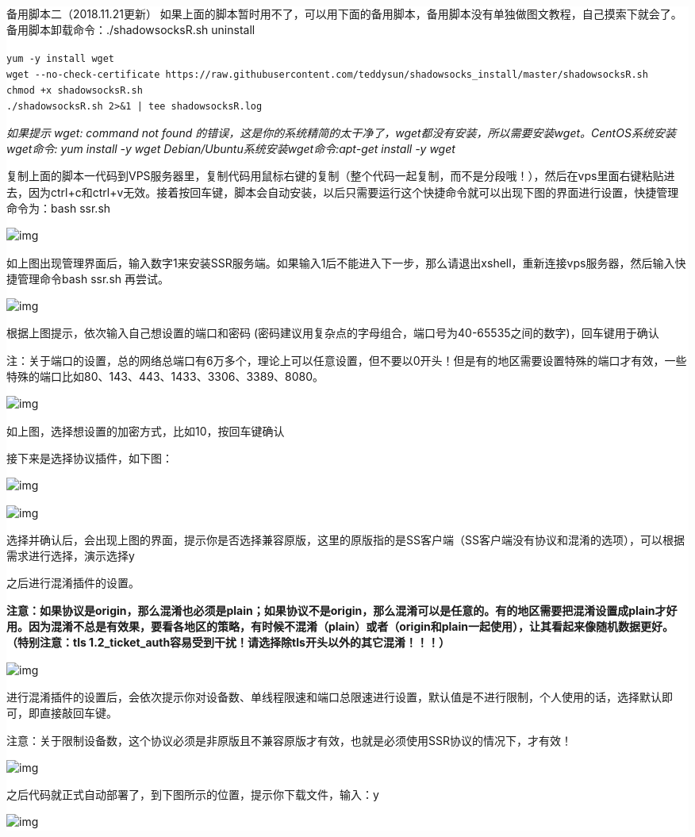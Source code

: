 备用脚本二（2018.11.21更新）
如果上面的脚本暂时用不了，可以用下面的备用脚本，备用脚本没有单独做图文教程，自己摸索下就会了。备用脚本卸载命令：./shadowsocksR.sh uninstall

```
yum -y install wget
wget --no-check-certificate https://raw.githubusercontent.com/teddysun/shadowsocks_install/master/shadowsocksR.sh
chmod +x shadowsocksR.sh
./shadowsocksR.sh 2>&1 | tee shadowsocksR.log
```

*如果提示 wget: command not found 的错误，这是你的系统精简的太干净了，wget都没有安装，所以需要安装wget。CentOS系统安装wget命令: yum install -y wget Debian/Ubuntu系统安装wget命令:apt-get install -y wget*

复制上面的脚本一代码到VPS服务器里，复制代码用鼠标右键的复制（整个代码一起复制，而不是分段哦！），然后在vps里面右键粘贴进去，因为ctrl+c和ctrl+v无效。接着按回车键，脚本会自动安装，以后只需要运行这个快捷命令就可以出现下图的界面进行设置，快捷管理命令为：bash ssr.sh

![img](https://ae01.alicdn.com/kf/H68ea896a85714b94ad8703d6328b40c5E.png)

如上图出现管理界面后，输入数字1来安装SSR服务端。如果输入1后不能进入下一步，那么请退出xshell，重新连接vps服务器，然后输入快捷管理命令bash ssr.sh 再尝试。

![img](https://ae01.alicdn.com/kf/H9e8ded9474854b5290605e9f7638e47eA.png)

根据上图提示，依次输入自己想设置的端口和密码 (密码建议用复杂点的字母组合，端口号为40-65535之间的数字)，回车键用于确认

注：关于端口的设置，总的网络总端口有6万多个，理论上可以任意设置，但不要以0开头！但是有的地区需要设置特殊的端口才有效，一些特殊的端口比如80、143、443、1433、3306、3389、8080。

![img](https://ae01.alicdn.com/kf/H1dd6fb70a34a46fe95244b07b637046aJ.png)

如上图，选择想设置的加密方式，比如10，按回车键确认

接下来是选择协议插件，如下图：

![img](https://ae01.alicdn.com/kf/Ha2a3ad95271c4a18a9bcc648c4ec132ez.png)

![img](https://ae01.alicdn.com/kf/H1e651754b4064c4da86cc20204babf4b7.png)

选择并确认后，会出现上图的界面，提示你是否选择兼容原版，这里的原版指的是SS客户端（SS客户端没有协议和混淆的选项），可以根据需求进行选择，演示选择y

之后进行混淆插件的设置。

**注意：如果协议是origin，那么混淆也必须是plain；如果协议不是origin，那么混淆可以是任意的。有的地区需要把混淆设置成plain才好用。因为混淆不总是有效果，要看各地区的策略，有时候不混淆（plain）或者（origin和plain一起使用），让其看起来像随机数据更好。（特别注意：tls 1.2_ticket_auth容易受到干扰！请选择除tls开头以外的其它混淆！！！）**

![img](https://ae01.alicdn.com/kf/H43b1d55cc60a4ae694543990164a91eeq.png)

进行混淆插件的设置后，会依次提示你对设备数、单线程限速和端口总限速进行设置，默认值是不进行限制，个人使用的话，选择默认即可，即直接敲回车键。

注意：关于限制设备数，这个协议必须是非原版且不兼容原版才有效，也就是必须使用SSR协议的情况下，才有效！

![img](https://ae01.alicdn.com/kf/H98bb2a0b19534802a8b3bca12fb3a4abH.png)

之后代码就正式自动部署了，到下图所示的位置，提示你下载文件，输入：y

![img](https://ae01.alicdn.com/kf/H3c277aeb206e43c1a3977d47cb453cccY.png)
